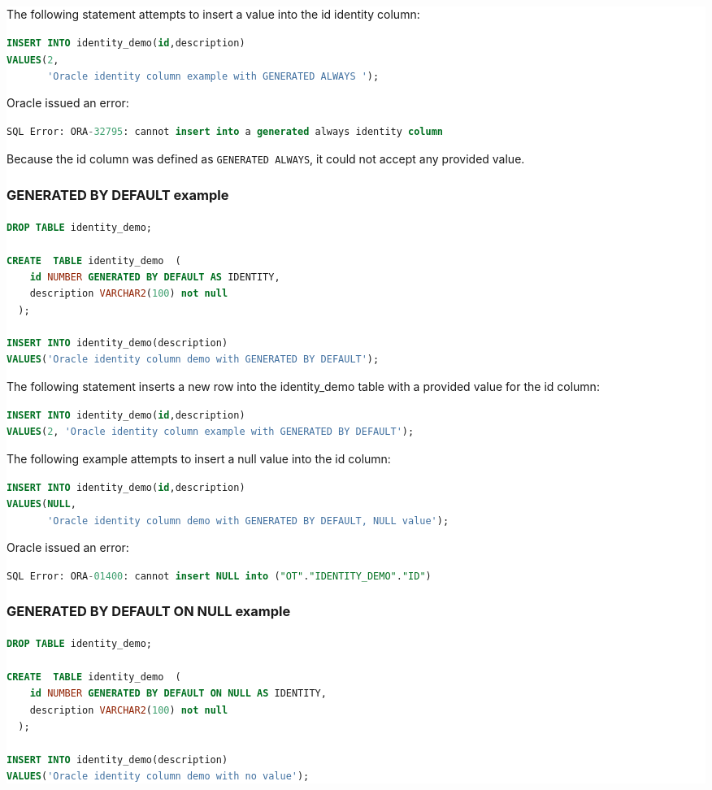 The following statement attempts to insert a value into the id identity column:

```sql
INSERT INTO identity_demo(id,description)
VALUES(2,
       'Oracle identity column example with GENERATED ALWAYS ');
```

Oracle issued an error:

```sql
SQL Error: ORA-32795: cannot insert into a generated always identity column
```

Because the id column was defined as `GENERATED ALWAYS`, it could not accept any provided value.

### GENERATED BY DEFAULT example

```sql
DROP TABLE identity_demo;

CREATE  TABLE identity_demo  (
    id NUMBER GENERATED BY DEFAULT AS IDENTITY,
    description VARCHAR2(100) not null
  );

INSERT INTO identity_demo(description)
VALUES('Oracle identity column demo with GENERATED BY DEFAULT');
```

The following statement inserts a new row into the identity_demo table with a provided value for the id column:

```sql
INSERT INTO identity_demo(id,description)
VALUES(2, 'Oracle identity column example with GENERATED BY DEFAULT');
```

The following example attempts to insert a null value into the id column:

```sql
INSERT INTO identity_demo(id,description)
VALUES(NULL,
       'Oracle identity column demo with GENERATED BY DEFAULT, NULL value');
```

Oracle issued an error:

```sql
SQL Error: ORA-01400: cannot insert NULL into ("OT"."IDENTITY_DEMO"."ID")
```

### GENERATED BY DEFAULT ON NULL example

```sql
DROP TABLE identity_demo;

CREATE  TABLE identity_demo  (
    id NUMBER GENERATED BY DEFAULT ON NULL AS IDENTITY,
    description VARCHAR2(100) not null
  );

INSERT INTO identity_demo(description)
VALUES('Oracle identity column demo with no value');
```
